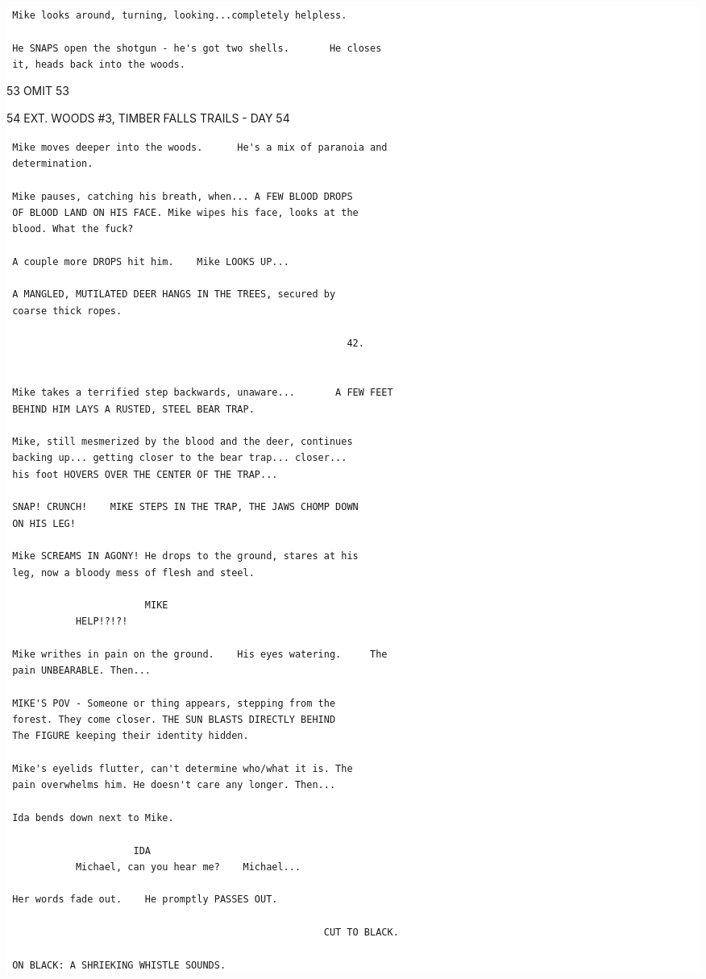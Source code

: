      Mike looks around, turning, looking...completely helpless.

     He SNAPS open the shotgun - he's got two shells.       He closes
     it, heads back into the woods.

53   OMIT                                                              53

54   EXT.   WOODS #3, TIMBER FALLS TRAILS - DAY                        54

     Mike moves deeper into the woods.      He's a mix of paranoia and
     determination.

     Mike pauses, catching his breath, when... A FEW BLOOD DROPS
     OF BLOOD LAND ON HIS FACE. Mike wipes his face, looks at the
     blood. What the fuck?

     A couple more DROPS hit him.    Mike LOOKS UP...

     A MANGLED, MUTILATED DEER HANGS IN THE TREES, secured by
     coarse thick ropes.

                                                               42.


     Mike takes a terrified step backwards, unaware...       A FEW FEET
     BEHIND HIM LAYS A RUSTED, STEEL BEAR TRAP.

     Mike, still mesmerized by the blood and the deer, continues
     backing up... getting closer to the bear trap... closer...
     his foot HOVERS OVER THE CENTER OF THE TRAP...

     SNAP! CRUNCH!    MIKE STEPS IN THE TRAP, THE JAWS CHOMP DOWN
     ON HIS LEG!

     Mike SCREAMS IN AGONY! He drops to the ground, stares at his
     leg, now a bloody mess of flesh and steel.

                            MIKE
                HELP!?!?!

     Mike writhes in pain on the ground.    His eyes watering.     The
     pain UNBEARABLE. Then...

     MIKE'S POV - Someone or thing appears, stepping from the
     forest. They come closer. THE SUN BLASTS DIRECTLY BEHIND
     The FIGURE keeping their identity hidden.

     Mike's eyelids flutter, can't determine who/what it is. The
     pain overwhelms him. He doesn't care any longer. Then...

     Ida bends down next to Mike.

                          IDA
                Michael, can you hear me?    Michael...

     Her words fade out.    He promptly PASSES OUT.

                                                           CUT TO BLACK.

     ON BLACK: A SHRIEKING WHISTLE SOUNDS.
